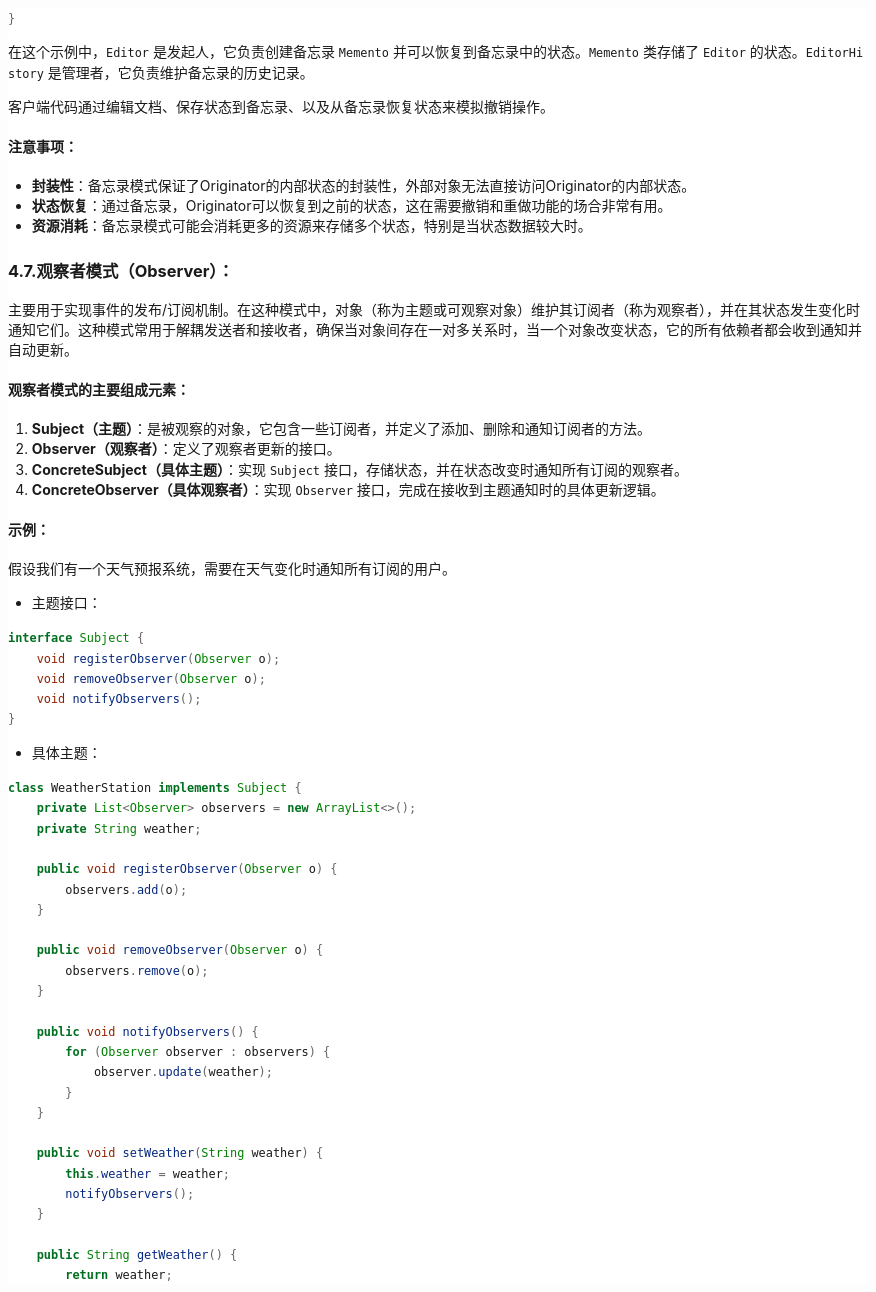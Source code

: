   ```java
  }
  ```

在这个示例中，`Editor` 是发起人，它负责创建备忘录 `Memento` 并可以恢复到备忘录中的状态。`Memento` 类存储了 `Editor` 的状态。`EditorHistory` 是管理者，它负责维护备忘录的历史记录。

客户端代码通过编辑文档、保存状态到备忘录、以及从备忘录恢复状态来模拟撤销操作。

#### 注意事项：

- **封装性**：备忘录模式保证了Originator的内部状态的封装性，外部对象无法直接访问Originator的内部状态。
- **状态恢复**：通过备忘录，Originator可以恢复到之前的状态，这在需要撤销和重做功能的场合非常有用。
- **资源消耗**：备忘录模式可能会消耗更多的资源来存储多个状态，特别是当状态数据较大时。

### 4.7.观察者模式（Observer）：

主要用于实现事件的发布/订阅机制。在这种模式中，对象（称为主题或可观察对象）维护其订阅者（称为观察者），并在其状态发生变化时通知它们。这种模式常用于解耦发送者和接收者，确保当对象间存在一对多关系时，当一个对象改变状态，它的所有依赖者都会收到通知并自动更新。

#### 观察者模式的主要组成元素：

1. **Subject（主题）**：是被观察的对象，它包含一些订阅者，并定义了添加、删除和通知订阅者的方法。
2. **Observer（观察者）**：定义了观察者更新的接口。
3. **ConcreteSubject（具体主题）**：实现 `Subject` 接口，存储状态，并在状态改变时通知所有订阅的观察者。
4. **ConcreteObserver（具体观察者）**：实现 `Observer` 接口，完成在接收到主题通知时的具体更新逻辑。

#### 示例：

假设我们有一个天气预报系统，需要在天气变化时通知所有订阅的用户。

- 主题接口：

```java
interface Subject {
    void registerObserver(Observer o);
    void removeObserver(Observer o);
    void notifyObservers();
}
```

- 具体主题：

```java
class WeatherStation implements Subject {
    private List<Observer> observers = new ArrayList<>();
    private String weather;

    public void registerObserver(Observer o) {
        observers.add(o);
    }

    public void removeObserver(Observer o) {
        observers.remove(o);
    }

    public void notifyObservers() {
        for (Observer observer : observers) {
            observer.update(weather);
        }
    }

    public void setWeather(String weather) {
        this.weather = weather;
        notifyObservers();
    }

    public String getWeather() {
        return weather;
```